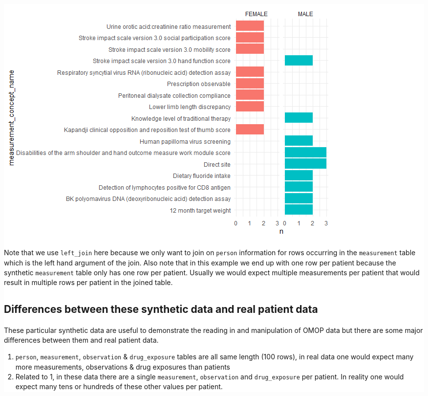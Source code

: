 ![](02-omop-walkthrough-critical-care_files/figure-html/join-person-measurement-1.png)

Note that we use `left_join` here because we only want to join on `person` information for rows occurring in the `measurement` table which is the left hand argument of the join. Also note that in this example we end up with one row per patient because the synthetic `measurement` table only has one row per patient. Usually we would expect multiple measurements per patient that would result in multiple rows per patient in the joined table.

## Differences between these synthetic data and real patient data

These particular synthetic data are useful to demonstrate the reading in and manipulation of OMOP data but there are some major differences between them and real patient data.

1. `person`, `measurement`, `observation` & `drug_exposure` tables are all same length (100 rows), in real data one would expect many more measurements, observations & drug exposures than patients
2. Related to 1, in these data there are a single `measurement`, `observation` and `drug_exposure` per patient. In reality one would expect many tens or hundreds of these other values per patient.
